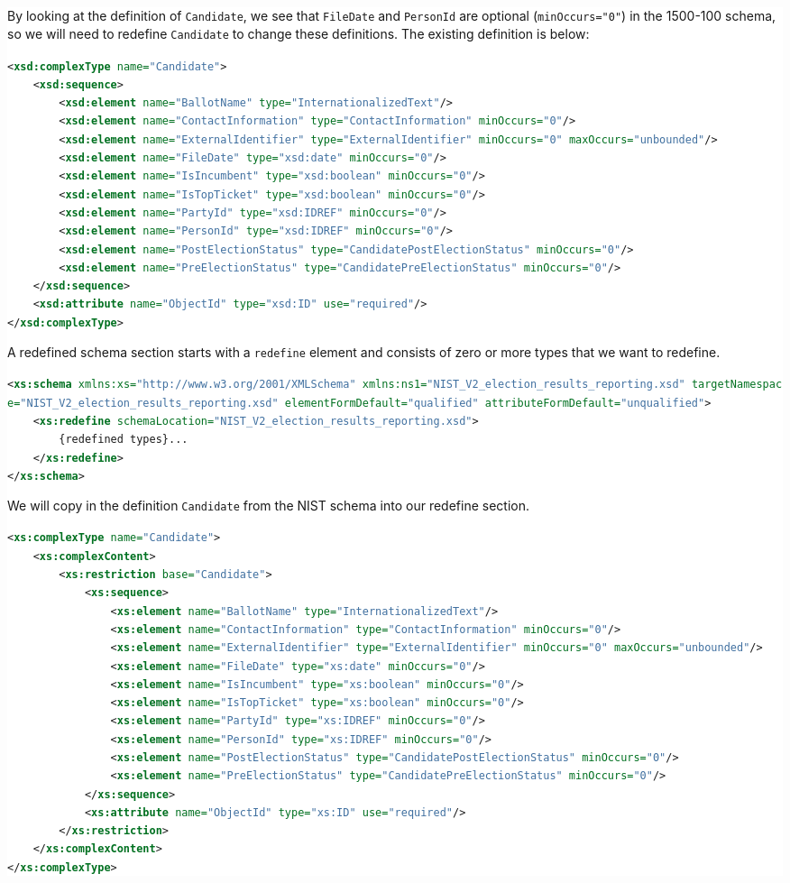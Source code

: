 By looking at the definition of `Candidate`, we see that `FileDate` and `PersonId` are optional (`minOccurs="0"`) in the 1500-100 schema, so we will need to redefine `Candidate` to change these definitions. The existing definition is below:

```xml
<xsd:complexType name="Candidate">
    <xsd:sequence>
        <xsd:element name="BallotName" type="InternationalizedText"/>
        <xsd:element name="ContactInformation" type="ContactInformation" minOccurs="0"/>
        <xsd:element name="ExternalIdentifier" type="ExternalIdentifier" minOccurs="0" maxOccurs="unbounded"/>
        <xsd:element name="FileDate" type="xsd:date" minOccurs="0"/>
        <xsd:element name="IsIncumbent" type="xsd:boolean" minOccurs="0"/>
        <xsd:element name="IsTopTicket" type="xsd:boolean" minOccurs="0"/>
        <xsd:element name="PartyId" type="xsd:IDREF" minOccurs="0"/>
        <xsd:element name="PersonId" type="xsd:IDREF" minOccurs="0"/>
        <xsd:element name="PostElectionStatus" type="CandidatePostElectionStatus" minOccurs="0"/>
        <xsd:element name="PreElectionStatus" type="CandidatePreElectionStatus" minOccurs="0"/>
    </xsd:sequence>
    <xsd:attribute name="ObjectId" type="xsd:ID" use="required"/>
</xsd:complexType>
```

A redefined schema section starts with a `redefine` element and consists of zero or more types that we want to redefine.

```xml
<xs:schema xmlns:xs="http://www.w3.org/2001/XMLSchema" xmlns:ns1="NIST_V2_election_results_reporting.xsd" targetNamespace="NIST_V2_election_results_reporting.xsd" elementFormDefault="qualified" attributeFormDefault="unqualified">
    <xs:redefine schemaLocation="NIST_V2_election_results_reporting.xsd">
        {redefined types}...
    </xs:redefine>
</xs:schema>
```

We will copy in the definition `Candidate` from the NIST schema into our redefine section.

```xml
<xs:complexType name="Candidate">
    <xs:complexContent>
        <xs:restriction base="Candidate">
            <xs:sequence>
                <xs:element name="BallotName" type="InternationalizedText"/>
                <xs:element name="ContactInformation" type="ContactInformation" minOccurs="0"/>
                <xs:element name="ExternalIdentifier" type="ExternalIdentifier" minOccurs="0" maxOccurs="unbounded"/>
                <xs:element name="FileDate" type="xs:date" minOccurs="0"/>
                <xs:element name="IsIncumbent" type="xs:boolean" minOccurs="0"/>
                <xs:element name="IsTopTicket" type="xs:boolean" minOccurs="0"/>
                <xs:element name="PartyId" type="xs:IDREF" minOccurs="0"/>
                <xs:element name="PersonId" type="xs:IDREF" minOccurs="0"/>
                <xs:element name="PostElectionStatus" type="CandidatePostElectionStatus" minOccurs="0"/>
                <xs:element name="PreElectionStatus" type="CandidatePreElectionStatus" minOccurs="0"/>
            </xs:sequence>
            <xs:attribute name="ObjectId" type="xs:ID" use="required"/>
        </xs:restriction>
    </xs:complexContent>
</xs:complexType>
```

